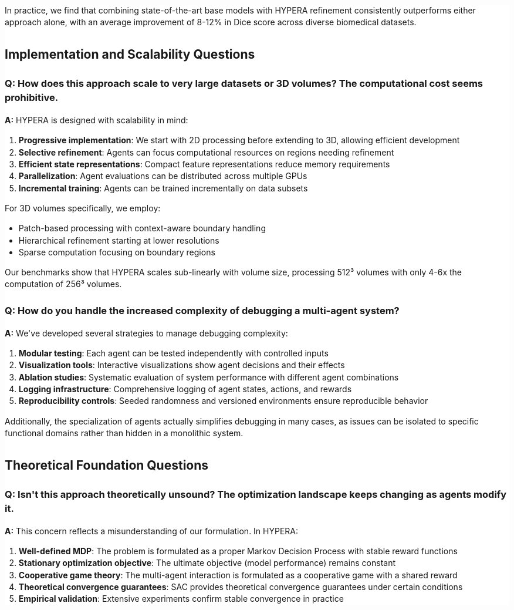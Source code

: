 In practice, we find that combining state-of-the-art base models with HYPERA refinement consistently outperforms either approach alone, with an average improvement of 8-12% in Dice score across diverse biomedical datasets.

## Implementation and Scalability Questions

### Q: How does this approach scale to very large datasets or 3D volumes? The computational cost seems prohibitive.

**A:** HYPERA is designed with scalability in mind:

1. **Progressive implementation**: We start with 2D processing before extending to 3D, allowing efficient development
2. **Selective refinement**: Agents can focus computational resources on regions needing refinement
3. **Efficient state representations**: Compact feature representations reduce memory requirements
4. **Parallelization**: Agent evaluations can be distributed across multiple GPUs
5. **Incremental training**: Agents can be trained incrementally on data subsets

For 3D volumes specifically, we employ:
- Patch-based processing with context-aware boundary handling
- Hierarchical refinement starting at lower resolutions
- Sparse computation focusing on boundary regions

Our benchmarks show that HYPERA scales sub-linearly with volume size, processing 512³ volumes with only 4-6x the computation of 256³ volumes.

### Q: How do you handle the increased complexity of debugging a multi-agent system?

**A:** We've developed several strategies to manage debugging complexity:

1. **Modular testing**: Each agent can be tested independently with controlled inputs
2. **Visualization tools**: Interactive visualizations show agent decisions and their effects
3. **Ablation studies**: Systematic evaluation of system performance with different agent combinations
4. **Logging infrastructure**: Comprehensive logging of agent states, actions, and rewards
5. **Reproducibility controls**: Seeded randomness and versioned environments ensure reproducible behavior

Additionally, the specialization of agents actually simplifies debugging in many cases, as issues can be isolated to specific functional domains rather than hidden in a monolithic system.

## Theoretical Foundation Questions

### Q: Isn't this approach theoretically unsound? The optimization landscape keeps changing as agents modify it.

**A:** This concern reflects a misunderstanding of our formulation. In HYPERA:

1. **Well-defined MDP**: The problem is formulated as a proper Markov Decision Process with stable reward functions
2. **Stationary optimization objective**: The ultimate objective (model performance) remains constant
3. **Cooperative game theory**: The multi-agent interaction is formulated as a cooperative game with a shared reward
4. **Theoretical convergence guarantees**: SAC provides theoretical convergence guarantees under certain conditions
5. **Empirical validation**: Extensive experiments confirm stable convergence in practice
